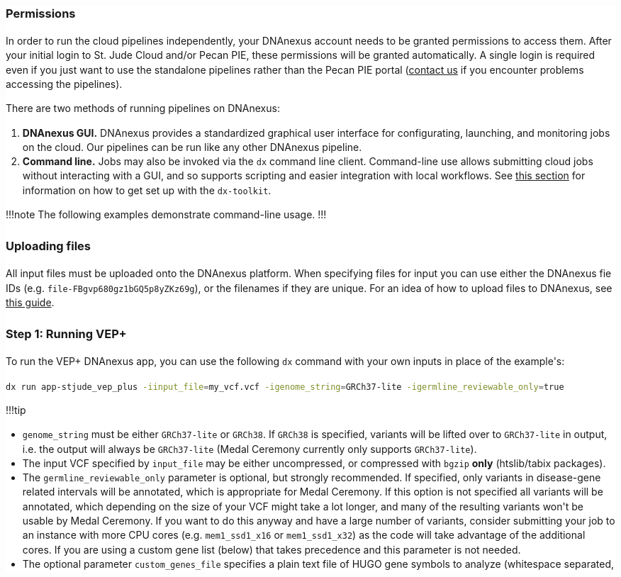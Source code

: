 ### Permissions

In order to run the cloud pipelines independently, your DNAnexus account
needs to be granted permissions to access them. After your initial login
to St. Jude Cloud and/or Pecan PIE, these permissions will be granted automatically. A single
login is required even if you just want to use the standalone pipelines
rather than the Pecan PIE portal ([contact
us](https://stjude.cloud/contact) if you encounter problems accessing
the pipelines).

There are two methods of running pipelines on DNAnexus:

1.  **DNAnexus GUI.** DNAnexus provides a standardized graphical user interface for
    configurating, launching, and monitoring jobs on the cloud. Our
    pipelines can be run like any other DNAnexus pipeline.
2.  **Command line.** Jobs may also be invoked via the `dx` command line
    client. Command-line use allows submitting cloud jobs without
    interacting with a GUI, and so supports scripting and easier
    integration with local workflows. See [this section](../genomics-platform/analyzing-data/command-line.md#installation)
    for information on how to get set up with the `dx-toolkit`.

!!!note
The following examples demonstrate command-line usage.
!!!

### Uploading files

All input files must be uploaded onto the DNAnexus platform. When
specifying files for input you can use either the DNAnexus fie IDs (e.g.
`file-FBgvp680gz1bGQ5p8yZKz69g`), or the filenames if they are unique. For
an idea of how to upload files to DNAnexus, see [this guide](https://documentation.dnanexus.com/user/objects/uploading-and-downloading-files/small-sets-of-files/uploading-using-dx#uploading-files).

### Step 1: Running VEP+

To run the VEP+ DNAnexus app, you can use the following `dx`
command with your own inputs in place of the example's:

```bash
dx run app-stjude_vep_plus -iinput_file=my_vcf.vcf -igenome_string=GRCh37-lite -igermline_reviewable_only=true
```

!!!tip
* `genome_string` must be either `GRCh37-lite` or `GRCh38`. If `GRCh38`
is specified, variants will be lifted over to `GRCh37-lite` in output,
i.e. the output will always be `GRCh37-lite` (Medal Ceremony currently only supports `GRCh37-lite`).
* The input VCF specified by `input_file` may be either
uncompressed, or compressed with `bgzip` **only** (htslib/tabix
packages).
* The `germline_reviewable_only` parameter is optional, but
strongly recommended. If specified, only variants in disease-gene
related intervals will be annotated, which is appropriate for
Medal Ceremony. If this option is not specified all variants will
be annotated, which depending on the size of your VCF might take a
lot longer, and many of the resulting variants won't be usable by
Medal Ceremony. If you want to do this anyway and have a large
number of variants, consider submitting your job to an instance
with more CPU cores (e.g. `mem1_ssd1_x16` or `mem1_ssd1_x32`) as
the code will take advantage of the additional cores. If you are
using a custom gene list (below) that takes precedence and this
parameter is not needed.
* The optional parameter `custom_genes_file` specifies a plain
text file of HUGO gene symbols to analyze (whitespace separated,